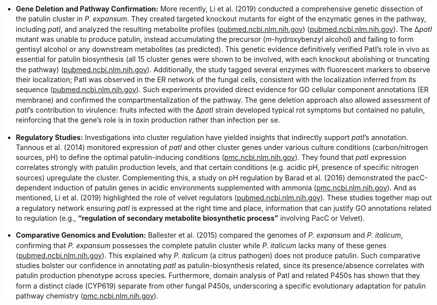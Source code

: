- **Gene Deletion and Pathway Confirmation:** More recently, Li et al. (2019) conducted a comprehensive genetic dissection of the patulin cluster in *P. expansum*. They created targeted knockout mutants for eight of the enzymatic genes in the pathway, including *patI*, and analyzed the resulting metabolite profiles ([pubmed.ncbi.nlm.nih.gov](https://pubmed.ncbi.nlm.nih.gov/30680886/#:~:text=subcellular%20localizations%20of%20some%20proteins%2C,mechanism%20of%20patulin%20in%20fungi)) ([pubmed.ncbi.nlm.nih.gov](https://pubmed.ncbi.nlm.nih.gov/30680886/#:~:text=of%20patulin%20biosynthetic%20pathway%20were,Moreover)). The Δ*patI* mutant was unable to produce patulin, instead accumulating the precursor (*m*-hydroxybenzyl alcohol) and failing to form gentisyl alcohol or any downstream metabolites (as predicted). This genetic evidence definitively verified PatI’s role in vivo as essential for patulin biosynthesis (all 15 cluster genes were shown to be involved, with each knockout abolishing or truncating the pathway) ([pubmed.ncbi.nlm.nih.gov](https://pubmed.ncbi.nlm.nih.gov/30680886/#:~:text=of%20patulin%20biosynthetic%20pathway%20were,Moreover)). Additionally, the study tagged several enzymes with fluorescent markers to observe their localization; PatI was observed in the ER network of the fungal cells, consistent with the localization inferred from its sequence ([pubmed.ncbi.nlm.nih.gov](https://pubmed.ncbi.nlm.nih.gov/30680886/#:~:text=harvested%20fruits%20and%20vegetables,to%20be%20involved%20in%20the)). Such experiments provided direct evidence for GO cellular component annotations (ER membrane) and confirmed the compartmentalization of the pathway. The gene deletion approach also allowed assessment of *patI*’s contribution to virulence: fruits infected with the Δ*patI* strain developed typical rot symptoms but contained no patulin, reinforcing that the gene’s role is in toxin production rather than infection per se.  

- **Regulatory Studies:** Investigations into cluster regulation have yielded insights that indirectly support *patI*’s annotation. Tannous et al. (2014) monitored expression of *patI* and other cluster genes under various culture conditions (carbon/nitrogen sources, pH) to define the optimal patulin-inducing conditions ([pmc.ncbi.nlm.nih.gov](https://pmc.ncbi.nlm.nih.gov/articles/PMC6638319/#:~:text=positive%20associations%20of%20the%2015,GLA%20as%20a%20possible%20opportunistic)). They found that *patI* expression correlates strongly with patulin production levels, and that certain conditions (e.g. acidic pH, presence of specific nitrogen sources) upregulate the cluster. Complementing this, a study on pH regulation by Barad et al. (2016) demonstrated the pacC-dependent induction of patulin genes in acidic environments supplemented with ammonia ([pmc.ncbi.nlm.nih.gov](https://pmc.ncbi.nlm.nih.gov/articles/PMC6638319/#:~:text=colonized%20apple%20tissue%3B%20,not%20further%20enhance%20its%20proteolytic)). And as mentioned, Li et al. (2019) highlighted the role of velvet regulators ([pubmed.ncbi.nlm.nih.gov](https://pubmed.ncbi.nlm.nih.gov/30680886/#:~:text=subcellular%20localizations%20of%20some%20proteins%2C,biosynthesis%20pathway%2C%20spatial%20control%20and)). These studies together map out a regulatory network ensuring *patI* is expressed at the right time and place, information that can justify GO annotations related to regulation (e.g., **“regulation of secondary metabolite biosynthetic process”** involving PacC or Velvet).  

- **Comparative Genomics and Evolution:** Ballester et al. (2015) compared the genomes of *P. expansum* and *P. italicum*, confirming that *P. expansum* possesses the complete patulin cluster while *P. italicum* lacks many of these genes ([pubmed.ncbi.nlm.nih.gov](https://pubmed.ncbi.nlm.nih.gov/25625822/#:~:text=important%20pathogenic%20characters%2C%20and%20secondary,italicum%20or%20P)). This explained why *P. italicum* (a citrus pathogen) does not produce patulin. Such comparative studies bolster our confidence in annotating *patI* as patulin-biosynthesis related, since its presence/absence correlates with patulin production phenotype across species. Furthermore, domain analysis of PatI and related P450s has shown that they form a distinct clade (CYP619) separate from other fungal P450s, underscoring a specific evolutionary adaptation for patulin pathway chemistry ([pmc.ncbi.nlm.nih.gov](https://pmc.ncbi.nlm.nih.gov/articles/PMC2889413/#:~:text=,to%20the%20patulin%20gene%20cluster)).  
